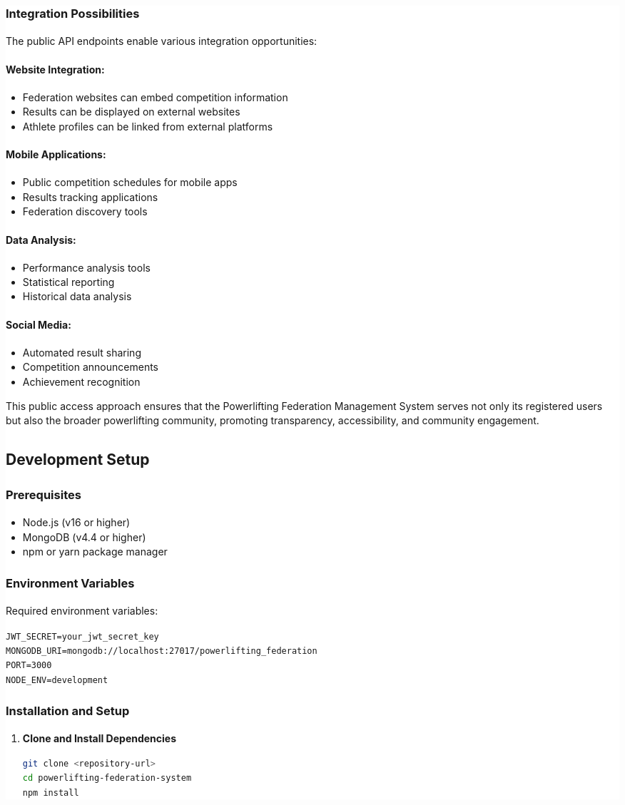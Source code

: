 ### Integration Possibilities

The public API endpoints enable various integration opportunities:

#### **Website Integration:**
- Federation websites can embed competition information
- Results can be displayed on external websites
- Athlete profiles can be linked from external platforms

#### **Mobile Applications:**
- Public competition schedules for mobile apps
- Results tracking applications
- Federation discovery tools

#### **Data Analysis:**
- Performance analysis tools
- Statistical reporting
- Historical data analysis

#### **Social Media:**
- Automated result sharing
- Competition announcements
- Achievement recognition

This public access approach ensures that the Powerlifting Federation Management System serves not only its registered users but also the broader powerlifting community, promoting transparency, accessibility, and community engagement.

## Development Setup

### Prerequisites
- Node.js (v16 or higher)
- MongoDB (v4.4 or higher)
- npm or yarn package manager

### Environment Variables
Required environment variables:
```env
JWT_SECRET=your_jwt_secret_key
MONGODB_URI=mongodb://localhost:27017/powerlifting_federation
PORT=3000
NODE_ENV=development
```

### Installation and Setup

1. **Clone and Install Dependencies**
   ```bash
   git clone <repository-url>
   cd powerlifting-federation-system
   npm install
   ```
